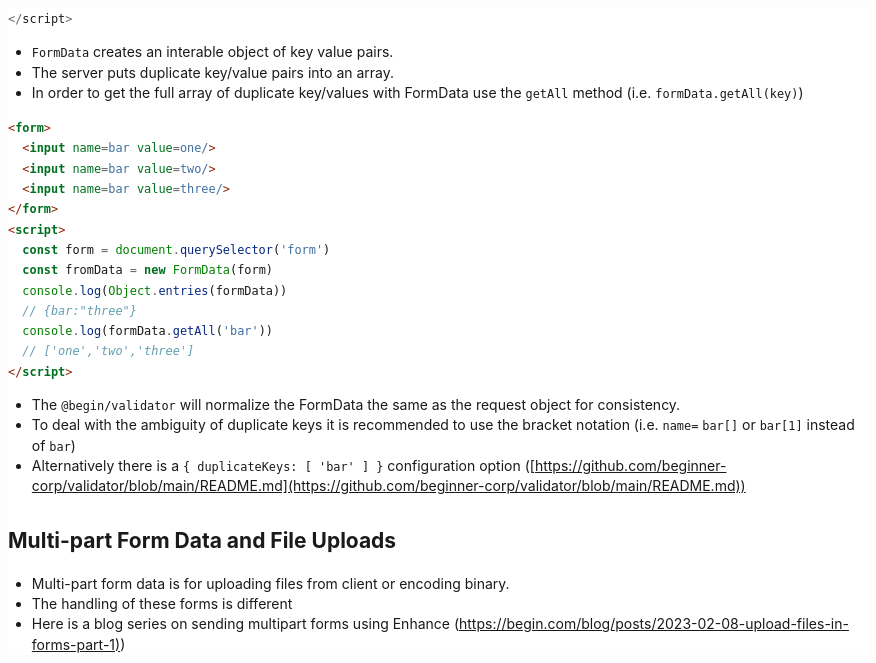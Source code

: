 ```javascript
</script>
```


*  `FormData` creates an interable object of key value pairs.
* The server puts duplicate key/value pairs into an array.
* In order to get the full array of duplicate key/values with FormData use the `getAll` method (i.e.  `formData.getAll(key)`)

```html
<form>
  <input name=bar value=one/>
  <input name=bar value=two/>
  <input name=bar value=three/>
</form>
<script>
  const form = document.querySelector('form')
  const fromData = new FormData(form)
  console.log(Object.entries(formData))
  // {bar:"three"}
  console.log(formData.getAll('bar'))
  // ['one','two','three']
</script>
```


* The `@begin/validator` will normalize the FormData the same as the request object for consistency.
* To deal with the ambiguity of duplicate keys it is recommended to use the bracket notation (i.e. `name=` `bar[]` or `bar[1]` instead of `bar`)
* Alternatively there is a `{ duplicateKeys: [ 'bar' ] }` configuration option ([https://github.com/beginner-corp/validator/blob/main/README.md](https://github.com/beginner-corp/validator/blob/main/README.md))


## Multi-part Form Data and File Uploads



* Multi-part form data is for uploading files from client or encoding binary.
* The handling of these forms is different
* Here is a blog series on sending multipart forms using Enhance ([https://begin.com/blog/posts/2023-02-08-upload-files-in-forms-part-1)](https://begin.com/blog/posts/2023-02-08-upload-files-in-forms-part-1))
